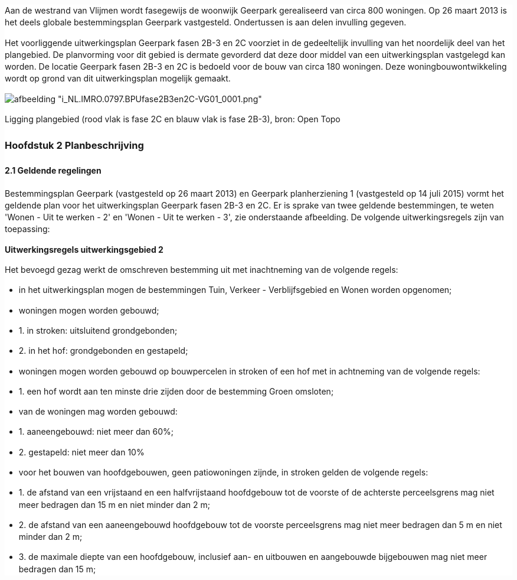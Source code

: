 Aan de westrand van Vlijmen wordt fasegewijs de woonwijk Geerpark gerealiseerd van circa 800 woningen. Op 26 maart 2013 is het deels globale bestemmingsplan Geerpark vastgesteld. Ondertussen is aan delen invulling gegeven.

Het voorliggende uitwerkingsplan Geerpark fasen 2B\-3 en 2C voorziet in de gedeeltelijk invulling van het noordelijk deel van het plangebied. De planvorming voor dit gebied is dermate gevorderd dat deze door middel van een uitwerkingsplan vastgelegd kan worden. De locatie Geerpark fasen 2B\-3 en 2C is bedoeld voor de bouw van circa 180 woningen. Deze woningbouwontwikkeling wordt op grond van dit uitwerkingsplan mogelijk gemaakt.

![afbeelding "i_NL.IMRO.0797.BPUfase2B3en2C-VG01_0001.png"](i_NL.IMRO.0797.BPUfase2B3en2C-VG01_0001.png)

Ligging plangebied (rood vlak is fase 2C en blauw vlak is fase 2B\-3\), bron: Open Topo

### Hoofdstuk 2 Planbeschrijving

#### 2\.1 Geldende regelingen

Bestemmingsplan Geerpark (vastgesteld op 26 maart 2013\) en Geerpark planherziening 1 (vastgesteld op 14 juli 2015\) vormt het geldende plan voor het uitwerkingsplan Geerpark fasen 2B\-3 en 2C. Er is sprake van twee geldende bestemmingen, te weten 'Wonen \- Uit te werken \- 2' en 'Wonen \- Uit te werken \- 3', zie onderstaande afbeelding. De volgende uitwerkingsregels zijn van toepassing:

**Uitwerkingsregels uitwerkingsgebied 2**

Het bevoegd gezag werkt de omschreven bestemming uit met inachtneming van de volgende regels:

* in het uitwerkingsplan mogen de bestemmingen Tuin, Verkeer \- Verblijfsgebied en Wonen worden opgenomen;

* woningen mogen worden gebouwd;

+ 1\. in stroken: uitsluitend grondgebonden;

+ 2\. in het hof: grondgebonden en gestapeld;

* woningen mogen worden gebouwd op bouwpercelen in stroken of een hof met in achtneming van de volgende regels:

+ 1\. een hof wordt aan ten minste drie zijden door de bestemming Groen omsloten;

* van de woningen mag worden gebouwd:

+ 1\. aaneengebouwd: niet meer dan 60%;

+ 2\. gestapeld: niet meer dan 10%

* voor het bouwen van hoofdgebouwen, geen patiowoningen zijnde, in stroken gelden de volgende regels:

+ 1\. de afstand van een vrijstaand en een halfvrijstaand hoofdgebouw tot de voorste of de achterste perceelsgrens mag niet meer bedragen dan 15 m en niet minder dan 2 m;

+ 2\. de afstand van een aaneengebouwd hoofdgebouw tot de voorste perceelsgrens mag niet meer bedragen dan 5 m en niet minder dan 2 m;

+ 3\. de maximale diepte van een hoofdgebouw, inclusief aan\- en uitbouwen en aangebouwde bijgebouwen mag niet meer bedragen dan 15 m;
